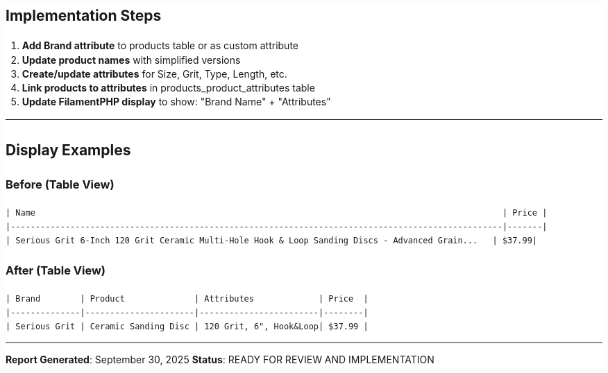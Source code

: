 ## Implementation Steps

1. **Add Brand attribute** to products table or as custom attribute
2. **Update product names** with simplified versions
3. **Create/update attributes** for Size, Grit, Type, Length, etc.
4. **Link products to attributes** in products_product_attributes table
5. **Update FilamentPHP display** to show: "Brand Name" + "Attributes"

---

## Display Examples

### Before (Table View)
```
| Name                                                                                              | Price |
|---------------------------------------------------------------------------------------------------|-------|
| Serious Grit 6-Inch 120 Grit Ceramic Multi-Hole Hook & Loop Sanding Discs - Advanced Grain...   | $37.99|
```

### After (Table View)
```
| Brand        | Product              | Attributes             | Price  |
|--------------|----------------------|------------------------|--------|
| Serious Grit | Ceramic Sanding Disc | 120 Grit, 6", Hook&Loop| $37.99 |
```

---

**Report Generated**: September 30, 2025
**Status**: READY FOR REVIEW AND IMPLEMENTATION
